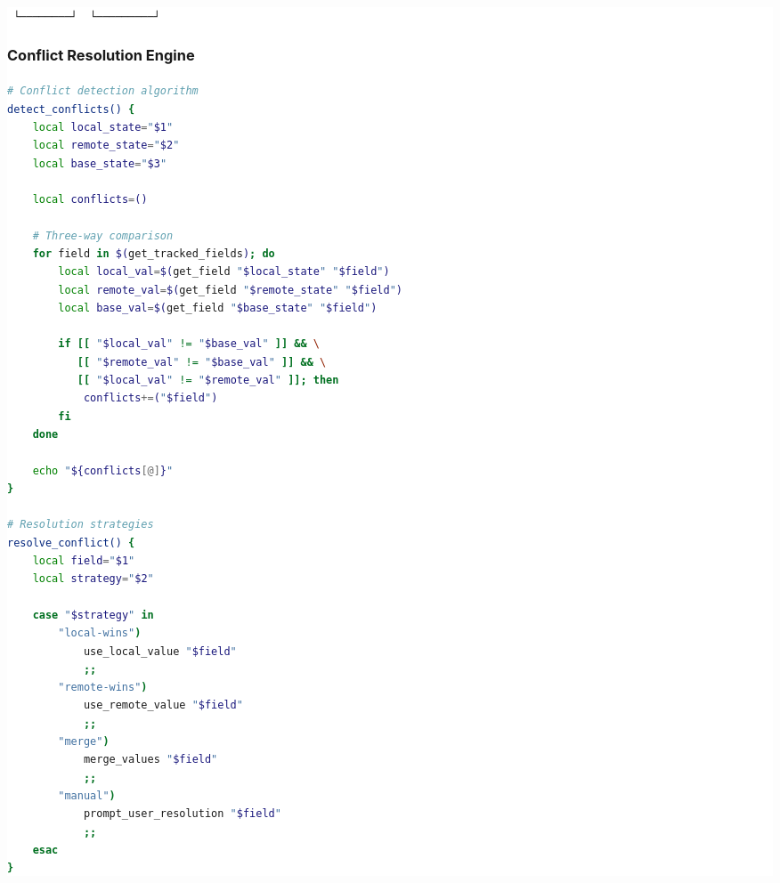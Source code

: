 ```
 └────────┘  └─────────┘
```

### Conflict Resolution Engine

```bash
# Conflict detection algorithm
detect_conflicts() {
    local local_state="$1"
    local remote_state="$2"
    local base_state="$3"
    
    local conflicts=()
    
    # Three-way comparison
    for field in $(get_tracked_fields); do
        local local_val=$(get_field "$local_state" "$field")
        local remote_val=$(get_field "$remote_state" "$field")
        local base_val=$(get_field "$base_state" "$field")
        
        if [[ "$local_val" != "$base_val" ]] && \
           [[ "$remote_val" != "$base_val" ]] && \
           [[ "$local_val" != "$remote_val" ]]; then
            conflicts+=("$field")
        fi
    done
    
    echo "${conflicts[@]}"
}

# Resolution strategies
resolve_conflict() {
    local field="$1"
    local strategy="$2"
    
    case "$strategy" in
        "local-wins")
            use_local_value "$field"
            ;;
        "remote-wins")
            use_remote_value "$field"
            ;;
        "merge")
            merge_values "$field"
            ;;
        "manual")
            prompt_user_resolution "$field"
            ;;
    esac
}
```
